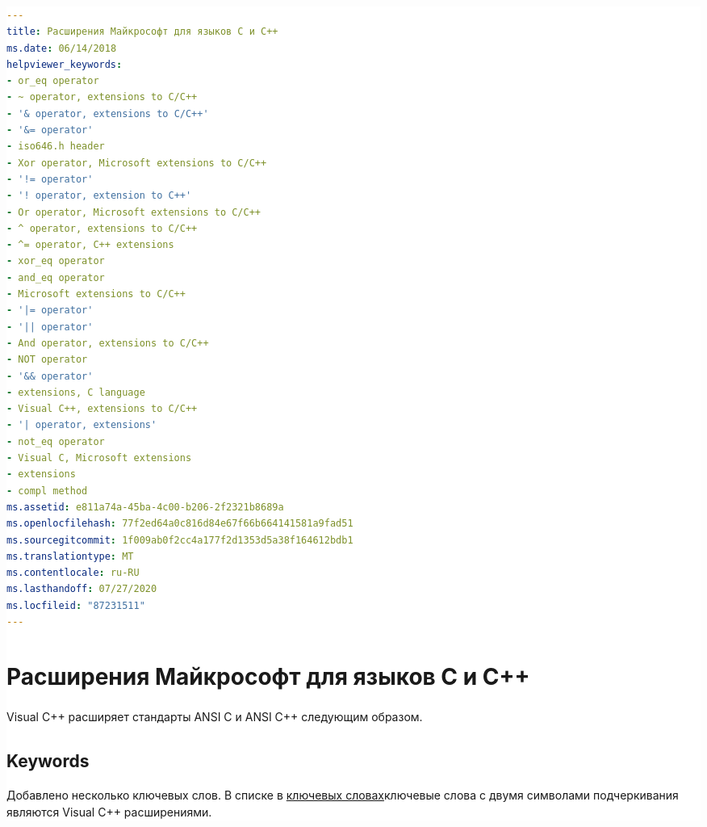 ```yaml
---
title: Расширения Майкрософт для языков C и C++
ms.date: 06/14/2018
helpviewer_keywords:
- or_eq operator
- ~ operator, extensions to C/C++
- '& operator, extensions to C/C++'
- '&= operator'
- iso646.h header
- Xor operator, Microsoft extensions to C/C++
- '!= operator'
- '! operator, extension to C++'
- Or operator, Microsoft extensions to C/C++
- ^ operator, extensions to C/C++
- ^= operator, C++ extensions
- xor_eq operator
- and_eq operator
- Microsoft extensions to C/C++
- '|= operator'
- '|| operator'
- And operator, extensions to C/C++
- NOT operator
- '&& operator'
- extensions, C language
- Visual C++, extensions to C/C++
- '| operator, extensions'
- not_eq operator
- Visual C, Microsoft extensions
- extensions
- compl method
ms.assetid: e811a74a-45ba-4c00-b206-2f2321b8689a
ms.openlocfilehash: 77f2ed64a0c816d84e67f66b664141581a9fad51
ms.sourcegitcommit: 1f009ab0f2cc4a177f2d1353d5a38f164612bdb1
ms.translationtype: MT
ms.contentlocale: ru-RU
ms.lasthandoff: 07/27/2020
ms.locfileid: "87231511"
---
```

# <a name="microsoft-extensions-to-c-and-c"></a>Расширения Майкрософт для языков C и C++

Visual C++ расширяет стандарты ANSI C и ANSI C++ следующим образом.

## <a name="keywords"></a>Keywords

Добавлено несколько ключевых слов. В списке в [ключевых словах](../../cpp/keywords-cpp.md)ключевые слова с двумя символами подчеркивания являются Visual C++ расширениями.
